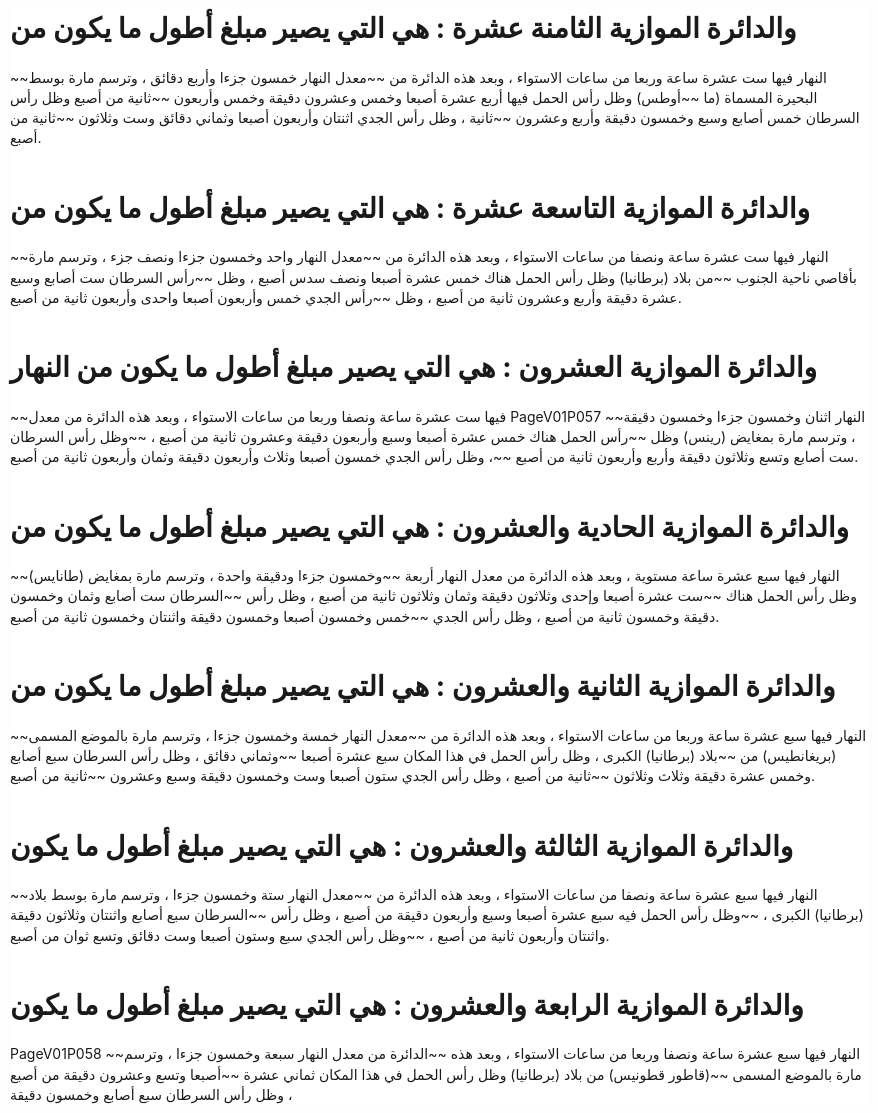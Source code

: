 # والدائرة الموازية الثامنة عشرة : هي التي يصير مبلغ أطول ما يكون من
~~النهار فيها ست عشرة ساعة وربعا من ساعات الاستواء ، وبعد هذه الدائرة من
~~معدل النهار خمسون جزءا وأربع دقائق ، وترسم مارة بوسط البحيرة المسماة (ما
~~أوطس) وظل رأس الحمل فيها أربع عشرة أصبعا وخمس وعشرون دقيقة وخمس وأربعون
~~ثانية من أصبع وظل رأس السرطان خمس أصابع وسبع وخمسون دقيقة وأربع وعشرون
~~ثانية ، وظل رأس الجدي اثنتان وأربعون أصبعا وثماني دقائق وست وثلاثون
~~ثانية من أصبع.
# والدائرة الموازية التاسعة عشرة : هي التي يصير مبلغ أطول ما يكون من
~~النهار فيها ست عشرة ساعة ونصفا من ساعات الاستواء ، وبعد هذه الدائرة من
~~معدل النهار واحد وخمسون جزءا ونصف جزء ، وترسم مارة بأقاصي ناحية الجنوب
~~من بلاد (برطانيا) وظل رأس الحمل هناك خمس عشرة أصبعا ونصف سدس أصبع ، وظل
~~رأس السرطان ست أصابع وسبع عشرة دقيقة وأربع وعشرون ثانية من أصبع ، وظل
~~رأس الجدي خمس وأربعون أصبعا واحدى وأربعون ثانية من أصبع.
# والدائرة الموازية العشرون : هي التي يصير مبلغ أطول ما يكون من النهار
~~فيها ست عشرة ساعة ونصفا وربعا من ساعات الاستواء ، وبعد هذه الدائرة من معدل
PageV01P057
~~النهار اثنان وخمسون جزءا وخمسون دقيقة ، وترسم مارة بمغايض (رينس) وظل
~~رأس الحمل هناك خمس عشرة أصبعا وسبع وأربعون دقيقة وعشرون ثانية من أصبع ،
~~وظل رأس السرطان ست أصابع وتسع وثلاثون دقيقة وأربع وأربعون ثانية من أصبع
~~، وظل رأس الجدي خمسون أصبعا وثلاث وأربعون دقيقة وثمان وأربعون ثانية من أصبع.
# والدائرة الموازية الحادية والعشرون : هي التي يصير مبلغ أطول ما يكون من
~~النهار فيها سبع عشرة ساعة مستوية ، وبعد هذه الدائرة من معدل النهار أربعة
~~وخمسون جزءا ودقيقة واحدة ، وترسم مارة بمغايض (طانايس) وظل رأس الحمل هناك
~~ست عشرة أصبعا وإحدى وثلاثون دقيقة وثمان وثلاثون ثانية من أصبع ، وظل رأس
~~السرطان ست أصابع وثمان وخمسون دقيقة وخمسون ثانية من أصبع ، وظل رأس الجدي
~~خمس وخمسون أصبعا وخمسون دقيقة واثنتان وخمسون ثانية من أصبع.
# والدائرة الموازية الثانية والعشرون : هي التي يصير مبلغ أطول ما يكون من
~~النهار فيها سبع عشرة ساعة وربعا من ساعات الاستواء ، وبعد هذه الدائرة من
~~معدل النهار خمسة وخمسون جزءا ، وترسم مارة بالموضع المسمى (بريغانطيس) من
~~بلاد (برطانيا) الكبرى ، وظل رأس الحمل في هذا المكان سبع عشرة أصبعا
~~وثماني دقائق ، وظل رأس السرطان سبع أصابع وخمس عشرة دقيقة وثلاث وثلاثون
~~ثانية من أصبع ، وظل رأس الجدي ستون أصبعا وست وخمسون دقيقة وسبع وعشرون
~~ثانية من أصبع.
# والدائرة الموازية الثالثة والعشرون : هي التي يصير مبلغ أطول ما يكون
~~النهار فيها سبع عشرة ساعة ونصفا من ساعات الاستواء ، وبعد هذه الدائرة من
~~معدل النهار ستة وخمسون جزءا ، وترسم مارة بوسط بلاد (برطانيا) الكبرى ،
~~وظل رأس الحمل فيه سبع عشرة أصبعا وسبع وأربعون دقيقة من أصبع ، وظل رأس
~~السرطان سبع أصابع واثنتان وثلاثون دقيقة واثنتان وأربعون ثانية من أصبع ،
~~وظل رأس الجدي سبع وستون أصبعا وست دقائق وتسع ثوان من أصبع.
# والدائرة الموازية الرابعة والعشرون : هي التي يصير مبلغ أطول ما يكون
PageV01P058
~~النهار فيها سبع عشرة ساعة ونصفا وربعا من ساعات الاستواء ، وبعد هذه
~~الدائرة من معدل النهار سبعة وخمسون جزءا ، وترسم مارة بالموضع المسمى
~~(قاطور قطونيس) من بلاد (برطانيا) وظل رأس الحمل في هذا المكان ثماني عشرة
~~أصبعا وتسع وعشرون دقيقة من أصبع ، وظل رأس السرطان سبع أصابع وخمسون دقيقة